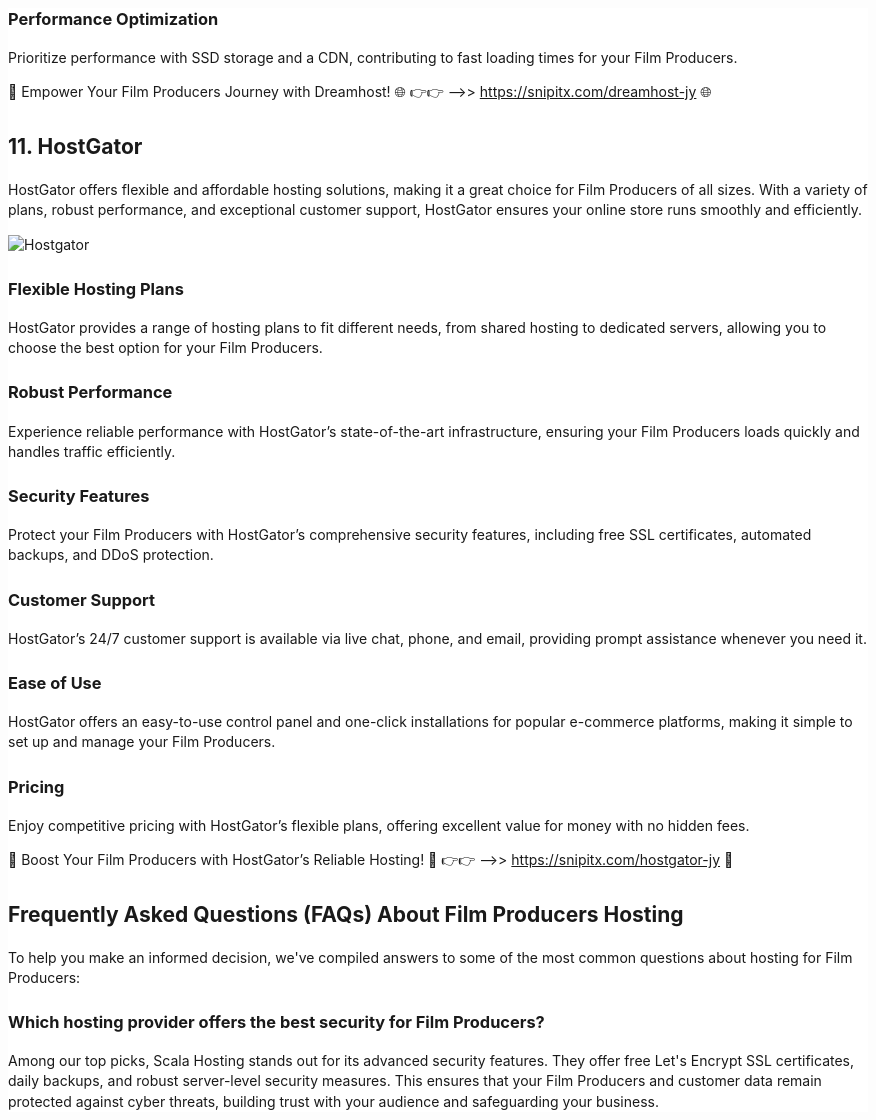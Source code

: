 ### Performance Optimization
Prioritize performance with SSD storage and a CDN, contributing to fast loading times for your Film Producers.

🚀 Empower Your Film Producers Journey with Dreamhost! 🌐
👉👉 -->> https://snipitx.com/dreamhost-jy 🌐

## 11. HostGator

HostGator offers flexible and affordable hosting solutions, making it a great choice for Film Producers of all sizes. With a variety of plans, robust performance, and exceptional customer support, HostGator ensures your online store runs smoothly and efficiently.

![Hostgator](https://i.imgur.com/SNC0dSu.jpeg "Hostgator Hosting")

### Flexible Hosting Plans
HostGator provides a range of hosting plans to fit different needs, from shared hosting to dedicated servers, allowing you to choose the best option for your Film Producers.

### Robust Performance
Experience reliable performance with HostGator’s state-of-the-art infrastructure, ensuring your Film Producers loads quickly and handles traffic efficiently.

### Security Features
Protect your Film Producers with HostGator’s comprehensive security features, including free SSL certificates, automated backups, and DDoS protection.

### Customer Support
HostGator’s 24/7 customer support is available via live chat, phone, and email, providing prompt assistance whenever you need it.

### Ease of Use
HostGator offers an easy-to-use control panel and one-click installations for popular e-commerce platforms, making it simple to set up and manage your Film Producers.

### Pricing
Enjoy competitive pricing with HostGator’s flexible plans, offering excellent value for money with no hidden fees.

🌟 Boost Your Film Producers with HostGator’s Reliable Hosting! 🚀
👉👉 -->> https://snipitx.com/hostgator-jy 🚀

## Frequently Asked Questions (FAQs) About Film Producers Hosting

To help you make an informed decision, we've compiled answers to some of the most common questions about hosting for Film Producers:

### Which hosting provider offers the best security for Film Producers? 
Among our top picks, Scala Hosting stands out for its advanced security features. They offer free Let's Encrypt SSL certificates, daily backups, and robust server-level security measures. This ensures that your Film Producers and customer data remain protected against cyber threats, building trust with your audience and safeguarding your business.
